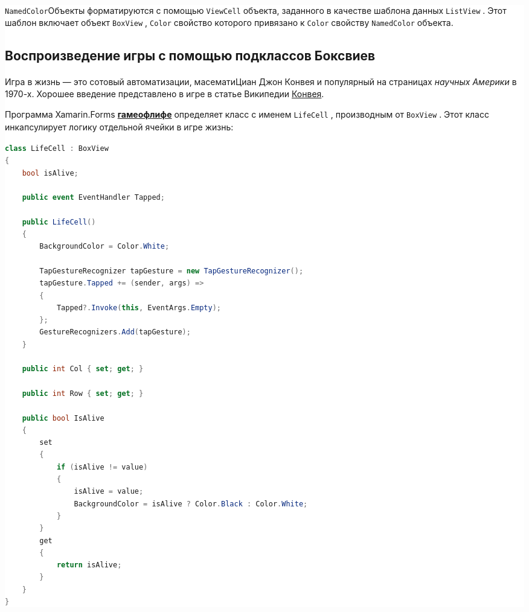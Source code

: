 `NamedColor`Объекты форматируются с помощью `ViewCell` объекта, заданного в качестве шаблона данных `ListView` . Этот шаблон включает объект `BoxView` , `Color` свойство которого привязано к `Color` свойству `NamedColor` объекта.

## <a name="playing-the-game-of-life-by-subclassing-boxview"></a>Воспроизведение игры с помощью подклассов Боксвиев

Игра в жизнь — это сотовый автоматизации, масематиЦиан Джон Конвея и популярный на страницах *научных Америки* в 1970-х. Хорошее введение представлено в игре в статье Википедии [Конвея](https://en.wikipedia.org/wiki/Conway%27s_Game_of_Life).

Программа Xamarin.Forms [**гамеофлифе**](/samples/xamarin/xamarin-forms-samples/boxview-gameoflife) определяет класс с именем `LifeCell` , производным от `BoxView` . Этот класс инкапсулирует логику отдельной ячейки в игре жизнь:

```csharp
class LifeCell : BoxView
{
    bool isAlive;

    public event EventHandler Tapped;

    public LifeCell()
    {
        BackgroundColor = Color.White;

        TapGestureRecognizer tapGesture = new TapGestureRecognizer();
        tapGesture.Tapped += (sender, args) =>
        {
            Tapped?.Invoke(this, EventArgs.Empty);
        };
        GestureRecognizers.Add(tapGesture);
    }

    public int Col { set; get; }

    public int Row { set; get; }

    public bool IsAlive
    {
        set
        {
            if (isAlive != value)
            {
                isAlive = value;
                BackgroundColor = isAlive ? Color.Black : Color.White;
            }
        }
        get
        {
            return isAlive;
        }
    }
}
```
